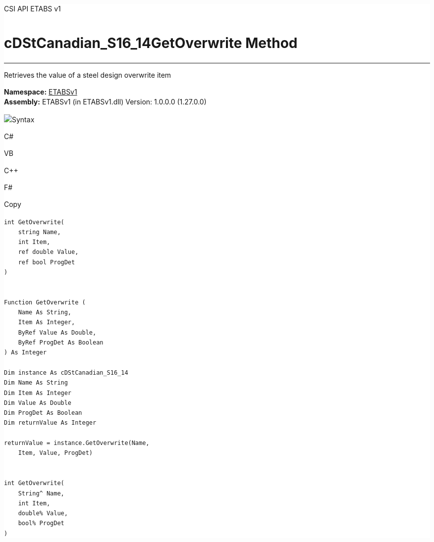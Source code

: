 ﻿

CSI API ETABS v1

# cDStCanadian_S16_14GetOverwrite Method  
  
---  
  
Retrieves the value of a steel design overwrite item

**Namespace:** [ETABSv1](2780f1b8-2033-5289-2298-1cdb2a7508d9.htm)  
**Assembly:** ETABSv1 (in ETABSv1.dll) Version: 1.0.0.0 (1.27.0.0)

![](../icons/SectionExpanded.png)Syntax

C#

VB

C++

F#

Copy

    
    
    int GetOverwrite(
    	string Name,
    	int Item,
    	ref double Value,
    	ref bool ProgDet
    )
    
    
    Function GetOverwrite ( 
    	Name As String,
    	Item As Integer,
    	ByRef Value As Double,
    	ByRef ProgDet As Boolean
    ) As Integer
    
    Dim instance As cDStCanadian_S16_14
    Dim Name As String
    Dim Item As Integer
    Dim Value As Double
    Dim ProgDet As Boolean
    Dim returnValue As Integer
    
    returnValue = instance.GetOverwrite(Name, 
    	Item, Value, ProgDet)
    
    
    int GetOverwrite(
    	String^ Name, 
    	int Item, 
    	double% Value, 
    	bool% ProgDet
    )
    